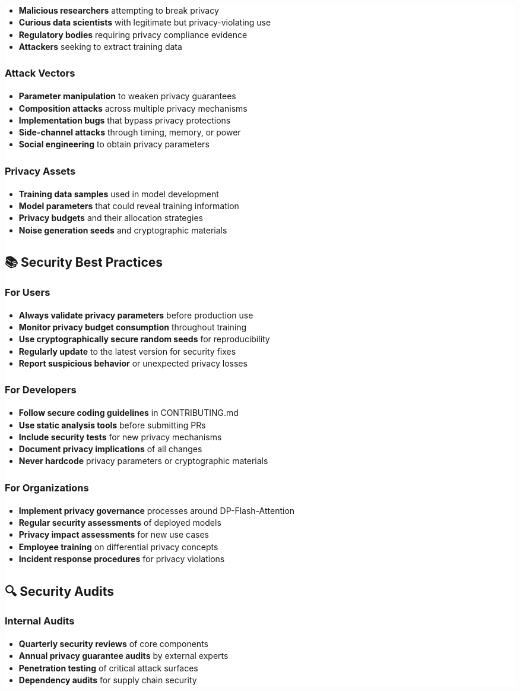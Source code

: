 - **Malicious researchers** attempting to break privacy
- **Curious data scientists** with legitimate but privacy-violating use
- **Regulatory bodies** requiring privacy compliance evidence
- **Attackers** seeking to extract training data

### Attack Vectors

- **Parameter manipulation** to weaken privacy guarantees
- **Composition attacks** across multiple privacy mechanisms
- **Implementation bugs** that bypass privacy protections
- **Side-channel attacks** through timing, memory, or power
- **Social engineering** to obtain privacy parameters

### Privacy Assets

- **Training data samples** used in model development
- **Model parameters** that could reveal training information
- **Privacy budgets** and their allocation strategies
- **Noise generation seeds** and cryptographic materials

## 📚 Security Best Practices

### For Users

- **Always validate privacy parameters** before production use
- **Monitor privacy budget consumption** throughout training
- **Use cryptographically secure random seeds** for reproducibility
- **Regularly update** to the latest version for security fixes
- **Report suspicious behavior** or unexpected privacy losses

### For Developers

- **Follow secure coding guidelines** in CONTRIBUTING.md
- **Use static analysis tools** before submitting PRs
- **Include security tests** for new privacy mechanisms
- **Document privacy implications** of all changes
- **Never hardcode** privacy parameters or cryptographic materials

### For Organizations

- **Implement privacy governance** processes around DP-Flash-Attention
- **Regular security assessments** of deployed models
- **Privacy impact assessments** for new use cases
- **Employee training** on differential privacy concepts
- **Incident response procedures** for privacy violations

## 🔍 Security Audits

### Internal Audits

- **Quarterly security reviews** of core components
- **Annual privacy guarantee audits** by external experts
- **Penetration testing** of critical attack surfaces
- **Dependency audits** for supply chain security
